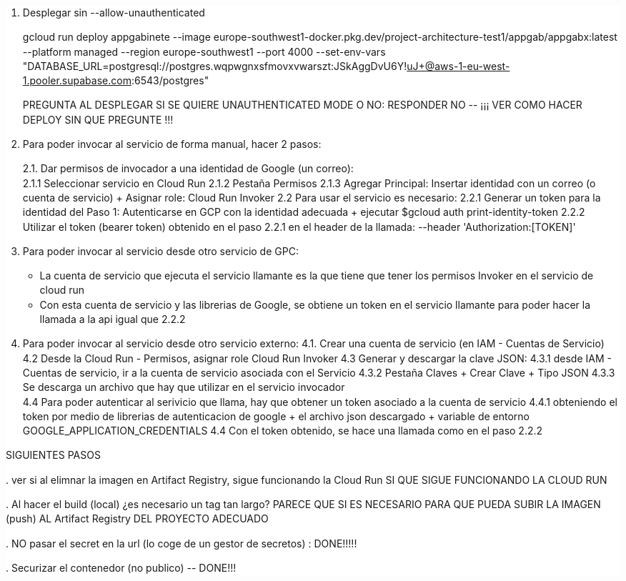 1. Desplegar sin --allow-unauthenticated

      gcloud run deploy appgabinete --image  europe-southwest1-docker.pkg.dev/project-architecture-test1/appgab/appgabx:latest --platform managed --region europe-southwest1 --port 4000 --set-env-vars "DATABASE_URL=postgresql://postgres.wqpwgnxsfmovxvwarszt:JSkAggDvU6Y!uJ+@aws-1-eu-west-1.pooler.supabase.com:6543/postgres"


      PREGUNTA AL DESPLEGAR SI SE QUIERE UNAUTHENTICATED MODE O NO: RESPONDER NO  -- ¡¡¡ VER COMO HACER DEPLOY SIN QUE PREGUNTE !!!

2. Para poder invocar al servicio de forma manual, hacer 2 pasos:

      2.1. Dar permisos de invocador a una identidad de Google (un correo):  
            2.1.1 Seleccionar servicio en Cloud Run
            2.1.2 Pestaña Permisos
            2.1.3 Agregar Principal: Insertar identidad con un correo (o cuenta de servicio) + Asignar role: Cloud Run Invoker
      2.2 Para usar el servicio es necesario:
            2.2.1 Generar un token para la identidad del Paso 1:  Autenticarse en GCP con la identidad adecuada + ejecutar $gcloud auth print-identity-token
            2.2.2 Utilizar el token (bearer token) obtenido en el paso 2.2.1 en el header de la llamada: --header 'Authorization:[TOKEN]' 

3. Para poder invocar al servicio desde otro servicio de GPC:

      - La cuenta de servicio que ejecuta el servicio llamante es la que tiene que tener los permisos Invoker en el servicio de cloud run
      - Con esta cuenta de servicio y las librerias de Google, se obtiene un token en el servicio llamante para poder hacer la llamada a la api igual que 2.2.2

4. Para poder invocar al servicio desde otro servicio externo:
      4.1. Crear una cuenta de servicio (en IAM - Cuentas de Servicio)
      4.2  Desde la Cloud Run - Permisos, asignar role Cloud Run Invoker
      4.3  Generar y descargar la clave JSON: 
            4.3.1 desde IAM - Cuentas de servicio, ir a la cuenta de servicio asociada con el Servicio
            4.3.2 Pestaña Claves + Crear Clave + Tipo JSON
            4.3.3 Se descarga un archivo que hay que utilizar en el servicio invocador  
      4.4 Para poder autenticar al serivicio que llama, hay que obtener un token asociado a la cuenta de servicio 
            4.4.1 obteniendo el token por medio de librerias de autenticacion de google + el archivo json descargado + variable de entorno GOOGLE_APPLICATION_CREDENTIALS
      4.4 Con el token obtenido, se hace una llamada como en el paso 2.2.2


SIGUIENTES PASOS

 . ver si al elimnar la imagen en Artifact Registry, sigue funcionando la Cloud Run
      SI QUE SIGUE FUNCIONANDO LA CLOUD RUN

 . Al hacer el build (local) ¿es necesario un tag tan largo?
      PARECE QUE SI ES NECESARIO PARA QUE PUEDA SUBIR LA IMAGEN (push) AL Artifact Registry DEL PROYECTO ADECUADO

 . NO pasar el secret en la url (lo coge de un gestor de secretos)  : DONE!!!!!

 . Securizar el contenedor (no publico)  -- DONE!!!
 
 